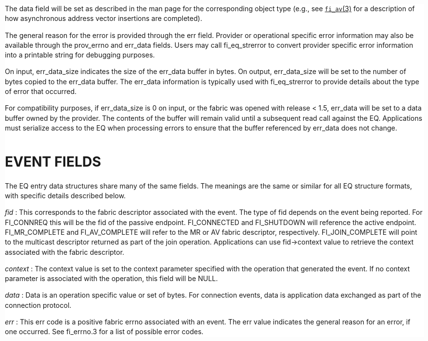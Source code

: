 The data field will be set as described in the man page for the
corresponding object type (e.g., see [`fi_av`(3)](fi_av.3.html) for a
description of how asynchronous address vector insertions are
completed).

The general reason for the error is provided through the err field.
Provider or operational specific error information may also be available
through the prov_errno and err_data fields.  Users may call fi_eq_strerror to
convert provider specific error information into a printable string
for debugging purposes.

On input, err_data_size indicates the size of the err_data buffer in bytes.
On output, err_data_size will be set to the number of bytes copied to the
err_data buffer.  The err_data information is typically used with
fi_eq_strerror to provide details about the type of error that occurred.

For compatibility purposes, if err_data_size is 0 on input, or the fabric
was opened with release < 1.5, err_data will be set to a data buffer
owned by the provider.  The contents of the buffer will remain valid until a
subsequent read call against the EQ.  Applications must serialize access
to the EQ when processing errors to ensure that the buffer referenced by
err_data does not change.

# EVENT FIELDS

The EQ entry data structures share many of the same fields.  The meanings
are the same or similar for all EQ structure formats, with specific details
described below.

*fid*
: This corresponds to the fabric descriptor associated with the event.  The
  type of fid depends on the event being reported.  For FI_CONNREQ this will
  be the fid of the passive endpoint.  FI_CONNECTED and FI_SHUTDOWN will
  reference the active endpoint.  FI_MR_COMPLETE and FI_AV_COMPLETE will
  refer to the MR or AV fabric descriptor, respectively.  FI_JOIN_COMPLETE
  will point to the multicast descriptor returned as part of the join
  operation.  Applications can use fid->context value to retrieve the
  context associated with the fabric descriptor.

*context*
: The context value is set to the context parameter specified with the
  operation that generated the event.  If no context parameter is
  associated with the operation, this field will be NULL.

*data*
: Data is an operation specific value or set of bytes.  For connection
  events, data is application data exchanged as part of the connection
  protocol.

*err*
: This err code is a positive fabric errno associated with an event.
  The err value indicates the general reason for an error, if one occurred.
  See fi_errno.3 for a list of possible error codes.
